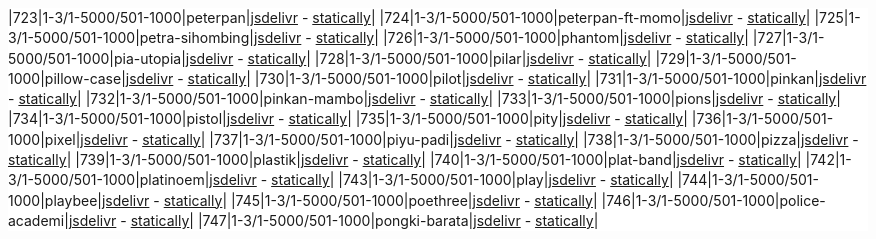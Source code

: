 |723|1-3/1-5000/501-1000|peterpan|[jsdelivr](https://cdn.jsdelivr.net/gh/dbchord/png-old-a-600x600_1-3/1-5000/501-1000/peterpan.png) - [statically](https://cdn.statically.io/gh/dbchord/png-old-a-600x600_1-3/img/1-5000/501-1000/peterpan.png)|
|724|1-3/1-5000/501-1000|peterpan-ft-momo|[jsdelivr](https://cdn.jsdelivr.net/gh/dbchord/png-old-a-600x600_1-3/1-5000/501-1000/peterpan-ft-momo.png) - [statically](https://cdn.statically.io/gh/dbchord/png-old-a-600x600_1-3/img/1-5000/501-1000/peterpan-ft-momo.png)|
|725|1-3/1-5000/501-1000|petra-sihombing|[jsdelivr](https://cdn.jsdelivr.net/gh/dbchord/png-old-a-600x600_1-3/1-5000/501-1000/petra-sihombing.png) - [statically](https://cdn.statically.io/gh/dbchord/png-old-a-600x600_1-3/img/1-5000/501-1000/petra-sihombing.png)|
|726|1-3/1-5000/501-1000|phantom|[jsdelivr](https://cdn.jsdelivr.net/gh/dbchord/png-old-a-600x600_1-3/1-5000/501-1000/phantom.png) - [statically](https://cdn.statically.io/gh/dbchord/png-old-a-600x600_1-3/img/1-5000/501-1000/phantom.png)|
|727|1-3/1-5000/501-1000|pia-utopia|[jsdelivr](https://cdn.jsdelivr.net/gh/dbchord/png-old-a-600x600_1-3/1-5000/501-1000/pia-utopia.png) - [statically](https://cdn.statically.io/gh/dbchord/png-old-a-600x600_1-3/img/1-5000/501-1000/pia-utopia.png)|
|728|1-3/1-5000/501-1000|pilar|[jsdelivr](https://cdn.jsdelivr.net/gh/dbchord/png-old-a-600x600_1-3/1-5000/501-1000/pilar.png) - [statically](https://cdn.statically.io/gh/dbchord/png-old-a-600x600_1-3/img/1-5000/501-1000/pilar.png)|
|729|1-3/1-5000/501-1000|pillow-case|[jsdelivr](https://cdn.jsdelivr.net/gh/dbchord/png-old-a-600x600_1-3/1-5000/501-1000/pillow-case.png) - [statically](https://cdn.statically.io/gh/dbchord/png-old-a-600x600_1-3/img/1-5000/501-1000/pillow-case.png)|
|730|1-3/1-5000/501-1000|pilot|[jsdelivr](https://cdn.jsdelivr.net/gh/dbchord/png-old-a-600x600_1-3/1-5000/501-1000/pilot.png) - [statically](https://cdn.statically.io/gh/dbchord/png-old-a-600x600_1-3/img/1-5000/501-1000/pilot.png)|
|731|1-3/1-5000/501-1000|pinkan|[jsdelivr](https://cdn.jsdelivr.net/gh/dbchord/png-old-a-600x600_1-3/1-5000/501-1000/pinkan.png) - [statically](https://cdn.statically.io/gh/dbchord/png-old-a-600x600_1-3/img/1-5000/501-1000/pinkan.png)|
|732|1-3/1-5000/501-1000|pinkan-mambo|[jsdelivr](https://cdn.jsdelivr.net/gh/dbchord/png-old-a-600x600_1-3/1-5000/501-1000/pinkan-mambo.png) - [statically](https://cdn.statically.io/gh/dbchord/png-old-a-600x600_1-3/img/1-5000/501-1000/pinkan-mambo.png)|
|733|1-3/1-5000/501-1000|pions|[jsdelivr](https://cdn.jsdelivr.net/gh/dbchord/png-old-a-600x600_1-3/1-5000/501-1000/pions.png) - [statically](https://cdn.statically.io/gh/dbchord/png-old-a-600x600_1-3/img/1-5000/501-1000/pions.png)|
|734|1-3/1-5000/501-1000|pistol|[jsdelivr](https://cdn.jsdelivr.net/gh/dbchord/png-old-a-600x600_1-3/1-5000/501-1000/pistol.png) - [statically](https://cdn.statically.io/gh/dbchord/png-old-a-600x600_1-3/img/1-5000/501-1000/pistol.png)|
|735|1-3/1-5000/501-1000|pity|[jsdelivr](https://cdn.jsdelivr.net/gh/dbchord/png-old-a-600x600_1-3/1-5000/501-1000/pity.png) - [statically](https://cdn.statically.io/gh/dbchord/png-old-a-600x600_1-3/img/1-5000/501-1000/pity.png)|
|736|1-3/1-5000/501-1000|pixel|[jsdelivr](https://cdn.jsdelivr.net/gh/dbchord/png-old-a-600x600_1-3/1-5000/501-1000/pixel.png) - [statically](https://cdn.statically.io/gh/dbchord/png-old-a-600x600_1-3/img/1-5000/501-1000/pixel.png)|
|737|1-3/1-5000/501-1000|piyu-padi|[jsdelivr](https://cdn.jsdelivr.net/gh/dbchord/png-old-a-600x600_1-3/1-5000/501-1000/piyu-padi.png) - [statically](https://cdn.statically.io/gh/dbchord/png-old-a-600x600_1-3/img/1-5000/501-1000/piyu-padi.png)|
|738|1-3/1-5000/501-1000|pizza|[jsdelivr](https://cdn.jsdelivr.net/gh/dbchord/png-old-a-600x600_1-3/1-5000/501-1000/pizza.png) - [statically](https://cdn.statically.io/gh/dbchord/png-old-a-600x600_1-3/img/1-5000/501-1000/pizza.png)|
|739|1-3/1-5000/501-1000|plastik|[jsdelivr](https://cdn.jsdelivr.net/gh/dbchord/png-old-a-600x600_1-3/1-5000/501-1000/plastik.png) - [statically](https://cdn.statically.io/gh/dbchord/png-old-a-600x600_1-3/img/1-5000/501-1000/plastik.png)|
|740|1-3/1-5000/501-1000|plat-band|[jsdelivr](https://cdn.jsdelivr.net/gh/dbchord/png-old-a-600x600_1-3/1-5000/501-1000/plat-band.png) - [statically](https://cdn.statically.io/gh/dbchord/png-old-a-600x600_1-3/img/1-5000/501-1000/plat-band.png)|
|742|1-3/1-5000/501-1000|platinoem|[jsdelivr](https://cdn.jsdelivr.net/gh/dbchord/png-old-a-600x600_1-3/1-5000/501-1000/platinoem.png) - [statically](https://cdn.statically.io/gh/dbchord/png-old-a-600x600_1-3/img/1-5000/501-1000/platinoem.png)|
|743|1-3/1-5000/501-1000|play|[jsdelivr](https://cdn.jsdelivr.net/gh/dbchord/png-old-a-600x600_1-3/1-5000/501-1000/play.png) - [statically](https://cdn.statically.io/gh/dbchord/png-old-a-600x600_1-3/img/1-5000/501-1000/play.png)|
|744|1-3/1-5000/501-1000|playbee|[jsdelivr](https://cdn.jsdelivr.net/gh/dbchord/png-old-a-600x600_1-3/1-5000/501-1000/playbee.png) - [statically](https://cdn.statically.io/gh/dbchord/png-old-a-600x600_1-3/img/1-5000/501-1000/playbee.png)|
|745|1-3/1-5000/501-1000|poethree|[jsdelivr](https://cdn.jsdelivr.net/gh/dbchord/png-old-a-600x600_1-3/1-5000/501-1000/poethree.png) - [statically](https://cdn.statically.io/gh/dbchord/png-old-a-600x600_1-3/img/1-5000/501-1000/poethree.png)|
|746|1-3/1-5000/501-1000|police-academi|[jsdelivr](https://cdn.jsdelivr.net/gh/dbchord/png-old-a-600x600_1-3/1-5000/501-1000/police-academi.png) - [statically](https://cdn.statically.io/gh/dbchord/png-old-a-600x600_1-3/img/1-5000/501-1000/police-academi.png)|
|747|1-3/1-5000/501-1000|pongki-barata|[jsdelivr](https://cdn.jsdelivr.net/gh/dbchord/png-old-a-600x600_1-3/1-5000/501-1000/pongki-barata.png) - [statically](https://cdn.statically.io/gh/dbchord/png-old-a-600x600_1-3/img/1-5000/501-1000/pongki-barata.png)|